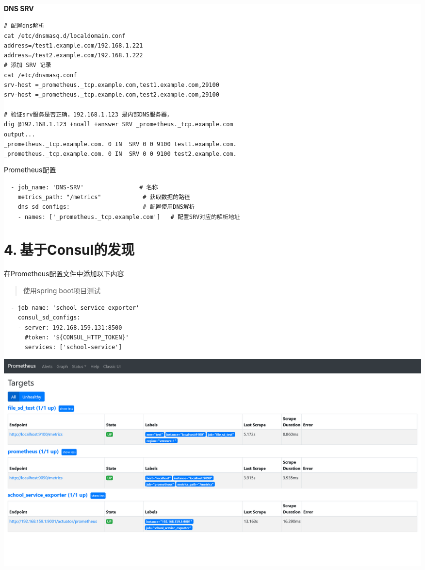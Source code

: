 **DNS SRV**

```
# 配置dns解析
cat /etc/dnsmasq.d/localdomain.conf
address=/test1.example.com/192.168.1.221
address=/test2.example.com/192.168.1.222
# 添加 SRV 记录
cat /etc/dnsmasq.conf
srv-host =_prometheus._tcp.example.com,test1.example.com,29100
srv-host =_prometheus._tcp.example.com,test2.example.com,29100

# 验证srv服务是否正确，192.168.1.123 是内部DNS服务器，
dig @192.168.1.123 +noall +answer SRV _prometheus._tcp.example.com
output...
_prometheus._tcp.example.com. 0	IN	SRV	0 0 9100 test1.example.com.
_prometheus._tcp.example.com. 0	IN	SRV	0 0 9100 test2.example.com.
```

Prometheus配置

```
  - job_name: 'DNS-SRV'                # 名称
    metrics_path: "/metrics"            # 获取数据的路径
    dns_sd_configs:                     # 配置使用DNS解析
    - names: ['_prometheus._tcp.example.com']   # 配置SRV对应的解析地址
```

# 4. 基于Consul的发现

在Prometheus配置文件中添加以下内容

> 使用spring boot项目测试

```
  - job_name: 'school_service_exporter'
	consul_sd_configs:
	- server: 192.168.159.131:8500
	  #token: '${CONSUL_HTTP_TOKEN}'
	  services: ['school-service']
```

![](/assets/images/posts/prometheus-sd/prometheus-sd-2.png)
